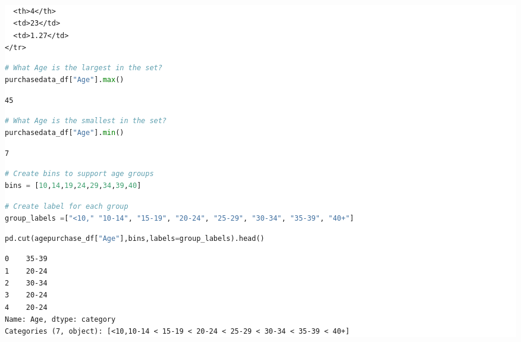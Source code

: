       <th>4</th>
      <td>23</td>
      <td>1.27</td>
    </tr>
  </tbody>
</table>
</div>




```python
# What Age is the largest in the set?
purchasedata_df["Age"].max()

```




    45




```python
# What Age is the smallest in the set?
purchasedata_df["Age"].min()
```




    7




```python
# Create bins to support age groups
bins = [10,14,19,24,29,34,39,40]
```


```python
# Create label for each group
group_labels =["<10," "10-14", "15-19", "20-24", "25-29", "30-34", "35-39", "40+"]
```


```python
pd.cut(agepurchase_df["Age"],bins,labels=group_labels).head()
```




    0    35-39
    1    20-24
    2    30-34
    3    20-24
    4    20-24
    Name: Age, dtype: category
    Categories (7, object): [<10,10-14 < 15-19 < 20-24 < 25-29 < 30-34 < 35-39 < 40+]


